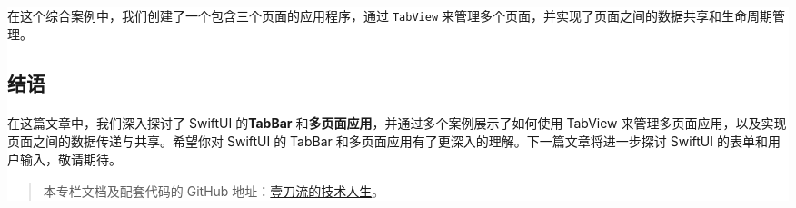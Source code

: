 在这个综合案例中，我们创建了一个包含三个页面的应用程序，通过 `TabView` 来管理多个页面，并实现了页面之间的数据共享和生命周期管理。

## 结语

在这篇文章中，我们深入探讨了 SwiftUI 的**TabBar** 和**多页面应用**，并通过多个案例展示了如何使用 TabView 来管理多页面应用，以及实现页面之间的数据传递与共享。希望你对 SwiftUI 的 TabBar 和多页面应用有了更深入的理解。下一篇文章将进一步探讨 SwiftUI 的表单和用户输入，敬请期待。

> 本专栏文档及配套代码的 GitHub 地址：[壹刀流的技术人生](https://github.com/IdEvEbI/idevebi.github.io)。
